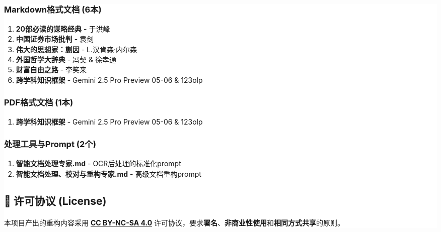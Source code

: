 ### Markdown格式文档 (6本)
1. **20部必读的谋略经典** - 于洪峰
2. **中国证券市场批判** - 袁剑
3. **伟大的思想家：蒯因** - L.汉肯森·内尔森
4. **外国哲学大辞典** - 冯契 & 徐孝通
5. **财富自由之路** - 李笑来
6. **跨学科知识框架** - Gemini 2.5 Pro Preview 05-06 & 123olp

### PDF格式文档 (1本)
1. **跨学科知识框架** - Gemini 2.5 Pro Preview 05-06 & 123olp

### 处理工具与Prompt (2个)
1. **智能文档处理专家.md** - OCR后处理的标准化prompt
2. **智能文档处理、校对与重构专家.md** - 高级文档重构prompt

## 📄 许可协议 (License)

本项目产出的重构内容采用 **[CC BY-NC-SA 4.0](https://creativecommons.org/licenses/by-nc-sa/4.0/deed.zh)** 许可协议，要求**署名**、**非商业性使用**和**相同方式共享**的原则。
